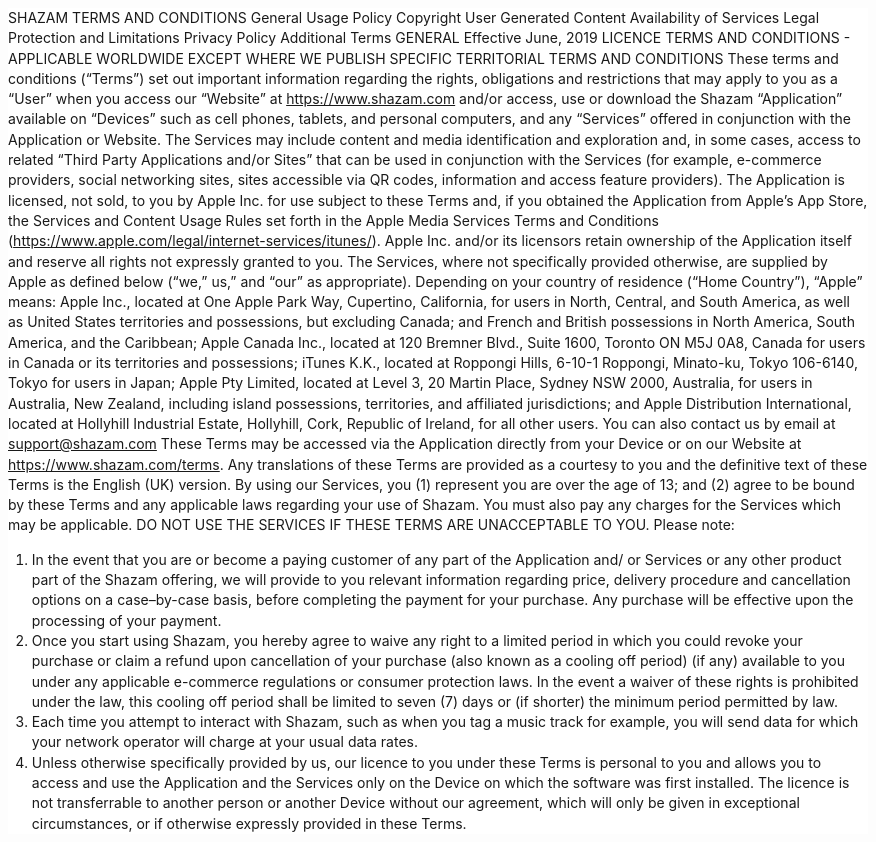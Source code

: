 SHAZAM TERMS AND CONDITIONS
General
Usage Policy
Copyright
User Generated Content
Availability of Services
Legal Protection and Limitations
Privacy Policy
Additional Terms
GENERAL
Effective June, 2019
LICENCE TERMS AND CONDITIONS - APPLICABLE WORLDWIDE EXCEPT WHERE WE PUBLISH SPECIFIC TERRITORIAL TERMS AND CONDITIONS
These terms and conditions (“Terms”) set out important information regarding the rights, obligations and restrictions that may apply to you as a “User” when you access our “Website” at https://www.shazam.com and/or access, use or download the Shazam “Application” available on “Devices” such as cell phones, tablets, and personal computers, and any “Services” offered in conjunction with the Application or Website. The Services may include content and media identification and exploration and, in some cases, access to related “Third Party Applications and/or Sites” that can be used in conjunction with the Services (for example, e-commerce providers, social networking sites, sites accessible via QR codes, information and access feature providers). The Application is licensed, not sold, to you by Apple Inc. for use subject to these Terms and, if you obtained the Application from Apple’s App Store, the Services and Content Usage Rules set forth in the Apple Media Services Terms and Conditions (https://www.apple.com/legal/internet-services/itunes/). Apple Inc. and/or its licensors retain ownership of the Application itself and reserve all rights not expressly granted to you. The Services, where not specifically provided otherwise, are supplied by Apple as defined below (“we,” us,” and “our” as appropriate).
Depending on your country of residence (“Home Country”), “Apple” means: Apple Inc., located at One Apple Park Way, Cupertino, California, for users in North, Central, and South America, as well as United States territories and possessions, but excluding Canada; and French and British possessions in North America, South America, and the Caribbean;
Apple Canada Inc., located at 120 Bremner Blvd., Suite 1600, Toronto ON M5J 0A8, Canada for users in Canada or its territories and possessions;
iTunes K.K., located at Roppongi Hills, 6-10-1 Roppongi, Minato-ku, Tokyo 106-6140, Tokyo for users in Japan;
Apple Pty Limited, located at Level 3, 20 Martin Place, Sydney NSW 2000, Australia, for users in Australia, New Zealand, including island possessions, territories, and affiliated jurisdictions; and
Apple Distribution International, located at Hollyhill Industrial Estate, Hollyhill, Cork, Republic of Ireland, for all other users.
You can also contact us by email at support@shazam.com
These Terms may be accessed via the Application directly from your Device or on our Website at https://www.shazam.com/terms. Any translations of these Terms are provided as a courtesy to you and the definitive text of these Terms is the English (UK) version.
By using our Services, you (1) represent you are over the age of 13; and (2) agree to be bound by these Terms and any applicable laws regarding your use of Shazam. You must also pay any charges for the Services which may be applicable. DO NOT USE THE SERVICES IF THESE TERMS ARE UNACCEPTABLE TO YOU.
Please note:
1. In the event that you are or become a paying customer of any part of the Application and/ or Services or any other product part of the Shazam offering, we will provide to you relevant information regarding price, delivery procedure and cancellation options on a case–by-case basis, before completing the payment for your purchase. Any purchase will be effective upon the processing of your payment.
2. Once you start using Shazam, you hereby agree to waive any right to a limited period in which you could revoke your purchase or claim a refund upon cancellation of your purchase (also known as a cooling off period) (if any) available to you under any applicable e-commerce regulations or consumer protection laws. In the event a waiver of these rights is prohibited under the law, this cooling off period shall be limited to seven (7) days or (if shorter) the minimum period permitted by law.
3. Each time you attempt to interact with Shazam, such as when you tag a music track for example, you will send data for which your network operator will charge at your usual data rates.
4. Unless otherwise specifically provided by us, our licence to you under these Terms is personal to you and allows you to access and use the Application and the Services only on the Device on which the software was first installed. The licence is not transferrable to another person or another Device without our agreement, which will only be given in exceptional circumstances, or if otherwise expressly provided in these Terms.